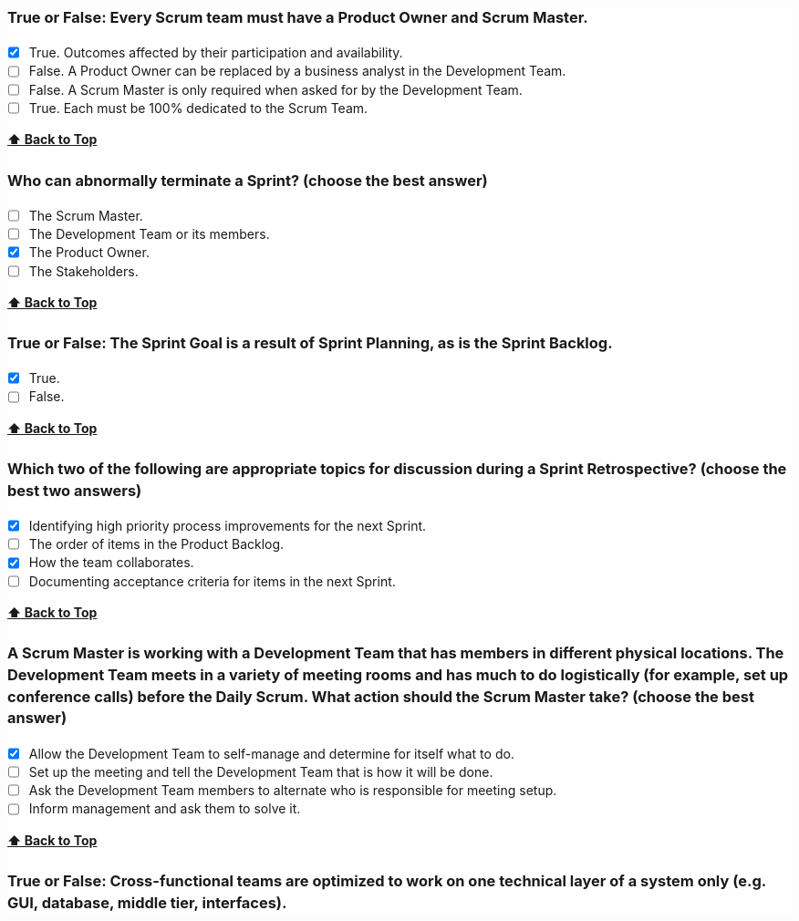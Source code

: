 ### True or False: Every Scrum team must have a Product Owner and Scrum Master.

- [x] True. Outcomes affected by their participation and availability.
- [ ] False. A Product Owner can be replaced by a business analyst in the Development Team.
- [ ] False. A Scrum Master is only required when asked for by the Development Team.
- [ ] True. Each must be 100% dedicated to the Scrum Team.

**[⬆ Back to Top](#table-of-contents)**

### Who can abnormally terminate a Sprint? (choose the best answer)

- [ ] The Scrum Master.
- [ ] The Development Team or its members.
- [x] The Product Owner.
- [ ] The Stakeholders.

**[⬆ Back to Top](#table-of-contents)**

### True or False: The Sprint Goal is a result of Sprint Planning, as is the Sprint Backlog.

- [x] True.
- [ ] False.

**[⬆ Back to Top](#table-of-contents)**

### Which two of the following are appropriate topics for discussion during a Sprint Retrospective? (choose the best two answers)

- [x] Identifying high priority process improvements for the next Sprint.
- [ ] The order of items in the Product Backlog.
- [x] How the team collaborates.
- [ ] Documenting acceptance criteria for items in the next Sprint.

**[⬆ Back to Top](#table-of-contents)**

### A Scrum Master is working with a Development Team that has members in different physical locations. The Development Team meets in a variety of meeting rooms and has much to do logistically (for example, set up conference calls) before the Daily Scrum. What action should the Scrum Master take? (choose the best answer)

- [x] Allow the Development Team to self-manage and determine for itself what to do.
- [ ] Set up the meeting and tell the Development Team that is how it will be done.
- [ ] Ask the Development Team members to alternate who is responsible for meeting setup.
- [ ] Inform management and ask them to solve it.

**[⬆ Back to Top](#table-of-contents)**

### True or False: Cross-functional teams are optimized to work on one technical layer of a system only (e.g. GUI, database, middle tier, interfaces).
